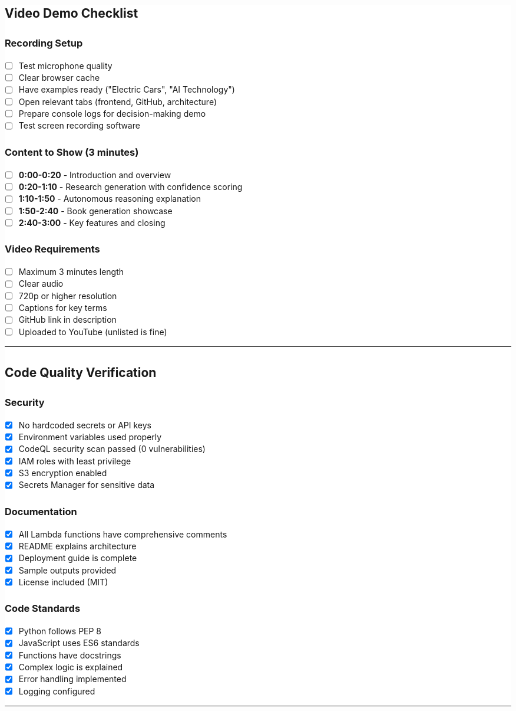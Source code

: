 
## Video Demo Checklist

### Recording Setup
- [ ] Test microphone quality
- [ ] Clear browser cache
- [ ] Have examples ready ("Electric Cars", "AI Technology")
- [ ] Open relevant tabs (frontend, GitHub, architecture)
- [ ] Prepare console logs for decision-making demo
- [ ] Test screen recording software

### Content to Show (3 minutes)
- [ ] **0:00-0:20** - Introduction and overview
- [ ] **0:20-1:10** - Research generation with confidence scoring
- [ ] **1:10-1:50** - Autonomous reasoning explanation
- [ ] **1:50-2:40** - Book generation showcase
- [ ] **2:40-3:00** - Key features and closing

### Video Requirements
- [ ] Maximum 3 minutes length
- [ ] Clear audio
- [ ] 720p or higher resolution
- [ ] Captions for key terms
- [ ] GitHub link in description
- [ ] Uploaded to YouTube (unlisted is fine)

---

## Code Quality Verification

### Security
- [x] No hardcoded secrets or API keys
- [x] Environment variables used properly
- [x] CodeQL security scan passed (0 vulnerabilities)
- [x] IAM roles with least privilege
- [x] S3 encryption enabled
- [x] Secrets Manager for sensitive data

### Documentation
- [x] All Lambda functions have comprehensive comments
- [x] README explains architecture
- [x] Deployment guide is complete
- [x] Sample outputs provided
- [x] License included (MIT)

### Code Standards
- [x] Python follows PEP 8
- [x] JavaScript uses ES6 standards
- [x] Functions have docstrings
- [x] Complex logic is explained
- [x] Error handling implemented
- [x] Logging configured

---